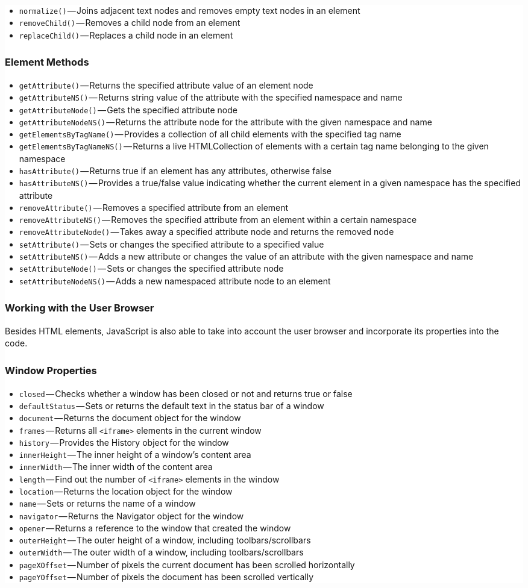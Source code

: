 -   <span id="6670">`normalize()` — Joins adjacent text nodes and removes empty text nodes in an element</span>
-   <span id="c80a">`removeChild()` — Removes a child node from an element</span>
-   <span id="8108">`replaceChild()` — Replaces a child node in an element</span>

### Element Methods

-   <span id="9530">`getAttribute()` — Returns the specified attribute value of an element node</span>
-   <span id="0dd1">`getAttributeNS()` — Returns string value of the attribute with the specified namespace and name</span>
-   <span id="8a0d">`getAttributeNode()` — Gets the specified attribute node</span>
-   <span id="fc41">`getAttributeNodeNS()` — Returns the attribute node for the attribute with the given namespace and name</span>
-   <span id="2a3e">`getElementsByTagName()` — Provides a collection of all child elements with the specified tag name</span>
-   <span id="11a4">`getElementsByTagNameNS()` — Returns a live HTMLCollection of elements with a certain tag name belonging to the given namespace</span>
-   <span id="e2ae">`hasAttribute()` — Returns true if an element has any attributes, otherwise false</span>
-   <span id="17dd">`hasAttributeNS()` — Provides a true/false value indicating whether the current element in a given namespace has the specified attribute</span>
-   <span id="f28c">`removeAttribute()` — Removes a specified attribute from an element</span>
-   <span id="8cd0">`removeAttributeNS()` — Removes the specified attribute from an element within a certain namespace</span>
-   <span id="e6c3">`removeAttributeNode()` — Takes away a specified attribute node and returns the removed node</span>
-   <span id="a7b9">`setAttribute()` — Sets or changes the specified attribute to a specified value</span>
-   <span id="bf42">`setAttributeNS()` — Adds a new attribute or changes the value of an attribute with the given namespace and name</span>
-   <span id="2322">`setAttributeNode()` — Sets or changes the specified attribute node</span>
-   <span id="0540">`setAttributeNodeNS()` — Adds a new namespaced attribute node to an element</span>

### Working with the User Browser

Besides HTML elements, JavaScript is also able to take into account the user browser and incorporate its properties into the code.

### Window Properties

-   <span id="1b1f">`closed` — Checks whether a window has been closed or not and returns true or false</span>
-   <span id="805f">`defaultStatus` — Sets or returns the default text in the status bar of a window</span>
-   <span id="458e">`document` — Returns the document object for the window</span>
-   <span id="93ee">`frames` — Returns all `<iframe>` elements in the current window</span>
-   <span id="c42a">`history` — Provides the History object for the window</span>
-   <span id="3a5d">`innerHeight` — The inner height of a window’s content area</span>
-   <span id="c609">`innerWidth` — The inner width of the content area</span>
-   <span id="5167">`length` — Find out the number of `<iframe>` elements in the window</span>
-   <span id="4f05">`location` — Returns the location object for the window</span>
-   <span id="4125">`name` — Sets or returns the name of a window</span>
-   <span id="3d7f">`navigator` — Returns the Navigator object for the window</span>
-   <span id="c601">`opener` — Returns a reference to the window that created the window</span>
-   <span id="734e">`outerHeight` — The outer height of a window, including toolbars/scrollbars</span>
-   <span id="9b0a">`outerWidth` — The outer width of a window, including toolbars/scrollbars</span>
-   <span id="3140">`pageXOffset` — Number of pixels the current document has been scrolled horizontally</span>
-   <span id="0bcc">`pageYOffset` — Number of pixels the document has been scrolled vertically</span>